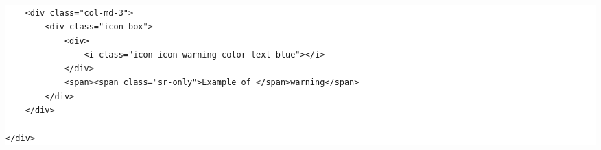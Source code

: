         <div class="col-md-3">
            <div class="icon-box">
                <div>
                    <i class="icon icon-warning color-text-blue"></i>
                </div>
                <span><span class="sr-only">Example of </span>warning</span>
            </div>
        </div>

    </div>
</div>

<style scoped>
    .icon-box {
        width: 100%;
        height: 200px;
        padding: 20px;
        display: flex;
        align-items: center;
        justify-content: center;
        flex-direction: column;
    }

    .icon-box i {
        font-size: 3rem;
        margin-bottom: 5px;
    }
</style>